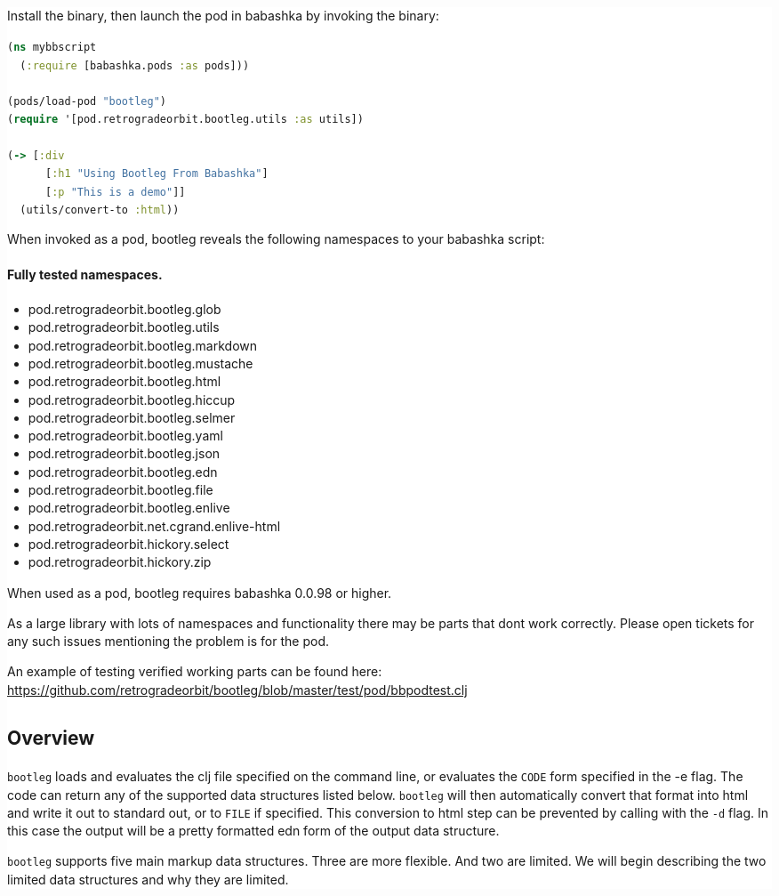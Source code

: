 Install the binary, then launch the pod in babashka by invoking the binary:

```clojure
(ns mybbscript
  (:require [babashka.pods :as pods]))

(pods/load-pod "bootleg")
(require '[pod.retrogradeorbit.bootleg.utils :as utils])

(-> [:div
      [:h1 "Using Bootleg From Babashka"]
      [:p "This is a demo"]]
  (utils/convert-to :html))
```

When invoked as a pod, bootleg reveals the following namespaces to your babashka script:

#### Fully tested namespaces.

 - pod.retrogradeorbit.bootleg.glob
 - pod.retrogradeorbit.bootleg.utils
 - pod.retrogradeorbit.bootleg.markdown
 - pod.retrogradeorbit.bootleg.mustache
 - pod.retrogradeorbit.bootleg.html
 - pod.retrogradeorbit.bootleg.hiccup
 - pod.retrogradeorbit.bootleg.selmer
 - pod.retrogradeorbit.bootleg.yaml
 - pod.retrogradeorbit.bootleg.json
 - pod.retrogradeorbit.bootleg.edn
 - pod.retrogradeorbit.bootleg.file
 - pod.retrogradeorbit.bootleg.enlive
 - pod.retrogradeorbit.net.cgrand.enlive-html
 - pod.retrogradeorbit.hickory.select
 - pod.retrogradeorbit.hickory.zip

When used as a pod, bootleg requires babashka 0.0.98 or higher.

As a large library with lots of namespaces and functionality there may
be parts that dont work correctly. Please open tickets for any such
issues mentioning the problem is for the pod.

An example of testing verified working parts can be found here:
https://github.com/retrogradeorbit/bootleg/blob/master/test/pod/bbpodtest.clj

## Overview

`bootleg` loads and evaluates the clj file specified on the command line, or evaluates the `CODE` form specified in the -e flag. The code can return any of the supported data structures listed below. `bootleg` will then automatically convert that format into html and write it out to standard out, or to `FILE` if specified. This conversion to html step can be prevented by calling with the `-d` flag. In this case the output will be a pretty formatted edn form of the output data structure.

`bootleg` supports five main markup data structures. Three are more flexible. And two are limited. We will begin describing the two limited data structures and why they are limited.
